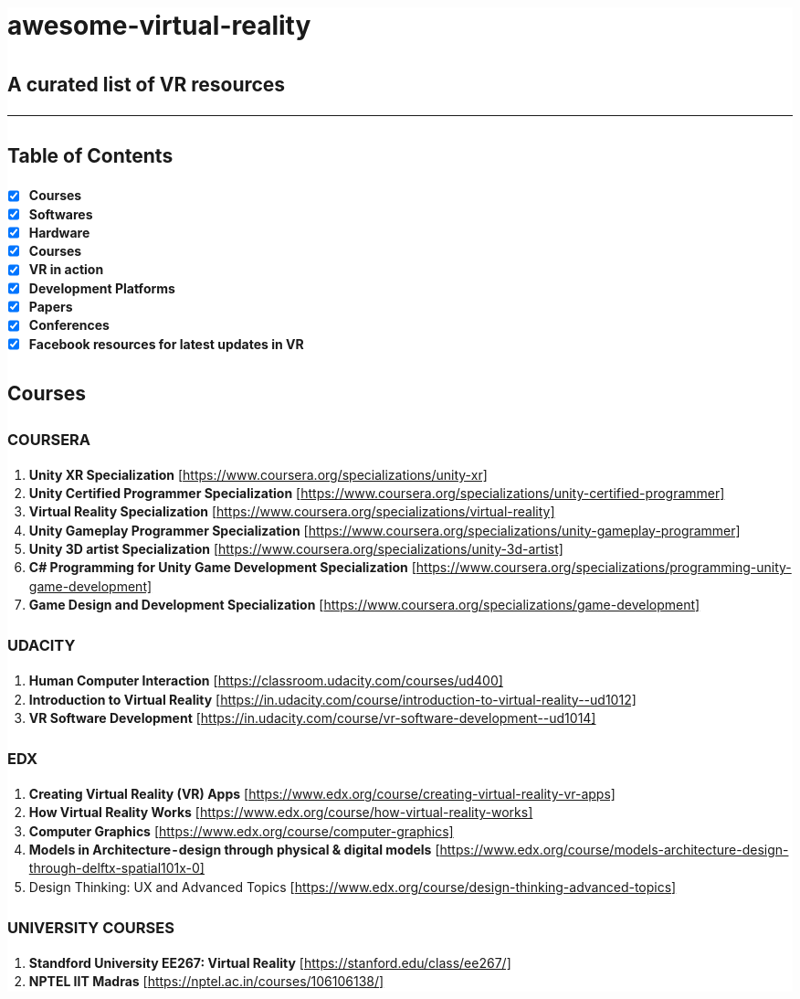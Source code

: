 # awesome-virtual-reality

## **A curated list of VR resources**
---
## **Table of Contents**
- [X] **Courses**
- [X] **Softwares**
- [X] **Hardware**
- [X] **Courses**
- [X] **VR in action**
- [X] **Development Platforms**
- [X] **Papers**
- [X] **Conferences**
- [X] **Facebook resources for latest updates in VR**

## **Courses**

 ### COURSERA
1. **Unity XR Specialization** [https://www.coursera.org/specializations/unity-xr]
2. **Unity Certified Programmer Specialization** [https://www.coursera.org/specializations/unity-certified-programmer]
3. **Virtual Reality Specialization** [https://www.coursera.org/specializations/virtual-reality]
4. **Unity Gameplay Programmer Specialization** [https://www.coursera.org/specializations/unity-gameplay-programmer]
5. **Unity 3D artist Specialization** [https://www.coursera.org/specializations/unity-3d-artist]
6. **C# Programming for Unity Game Development Specialization** [https://www.coursera.org/specializations/programming-unity-game-development]
7. **Game Design and Development Specialization** [https://www.coursera.org/specializations/game-development]

### UDACITY
1. **Human Computer Interaction** [https://classroom.udacity.com/courses/ud400]
2. **Introduction to Virtual Reality** [https://in.udacity.com/course/introduction-to-virtual-reality--ud1012]
3. **VR Software Development** [https://in.udacity.com/course/vr-software-development--ud1014]

### EDX
1. **Creating Virtual Reality (VR) Apps** [https://www.edx.org/course/creating-virtual-reality-vr-apps]
2. **How Virtual Reality Works** [https://www.edx.org/course/how-virtual-reality-works]
3. **Computer Graphics** [https://www.edx.org/course/computer-graphics]
4. **Models in Architecture - design through physical & digital models** [https://www.edx.org/course/models-architecture-design-through-delftx-spatial101x-0]
5. Design Thinking: UX and Advanced Topics [https://www.edx.org/course/design-thinking-advanced-topics]

### UNIVERSITY COURSES
1. **Standford University EE267: Virtual Reality** [https://stanford.edu/class/ee267/]
2. **NPTEL IIT Madras** [https://nptel.ac.in/courses/106106138/]
